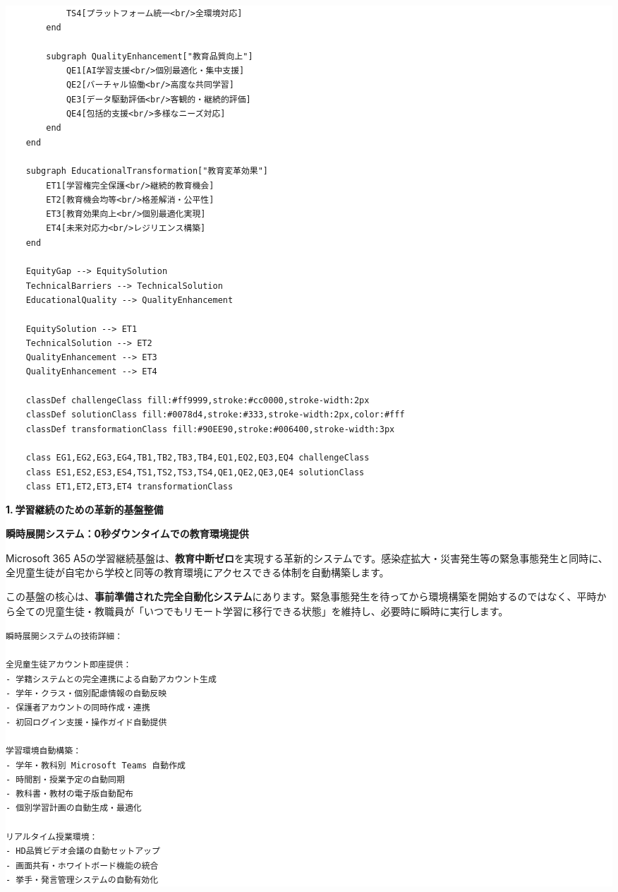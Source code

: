 ```mermaid
            TS4[プラットフォーム統一<br/>全環境対応]
        end
        
        subgraph QualityEnhancement["教育品質向上"]
            QE1[AI学習支援<br/>個別最適化・集中支援]
            QE2[バーチャル協働<br/>高度な共同学習]
            QE3[データ駆動評価<br/>客観的・継続的評価]
            QE4[包括的支援<br/>多様なニーズ対応]
        end
    end
    
    subgraph EducationalTransformation["教育変革効果"]
        ET1[学習権完全保護<br/>継続的教育機会]
        ET2[教育機会均等<br/>格差解消・公平性]
        ET3[教育効果向上<br/>個別最適化実現]
        ET4[未来対応力<br/>レジリエンス構築]
    end
    
    EquityGap --> EquitySolution
    TechnicalBarriers --> TechnicalSolution
    EducationalQuality --> QualityEnhancement
    
    EquitySolution --> ET1
    TechnicalSolution --> ET2
    QualityEnhancement --> ET3
    QualityEnhancement --> ET4
    
    classDef challengeClass fill:#ff9999,stroke:#cc0000,stroke-width:2px
    classDef solutionClass fill:#0078d4,stroke:#333,stroke-width:2px,color:#fff
    classDef transformationClass fill:#90EE90,stroke:#006400,stroke-width:3px
    
    class EG1,EG2,EG3,EG4,TB1,TB2,TB3,TB4,EQ1,EQ2,EQ3,EQ4 challengeClass
    class ES1,ES2,ES3,ES4,TS1,TS2,TS3,TS4,QE1,QE2,QE3,QE4 solutionClass
    class ET1,ET2,ET3,ET4 transformationClass
```

**1. 学習継続のための革新的基盤整備**

**瞬時展開システム：0秒ダウンタイムでの教育環境提供**

Microsoft 365 A5の学習継続基盤は、**教育中断ゼロ**を実現する革新的システムです。感染症拡大・災害発生等の緊急事態発生と同時に、全児童生徒が自宅から学校と同等の教育環境にアクセスできる体制を自動構築します。

この基盤の核心は、**事前準備された完全自動化システム**にあります。緊急事態発生を待ってから環境構築を開始するのではなく、平時から全ての児童生徒・教職員が「いつでもリモート学習に移行できる状態」を維持し、必要時に瞬時に実行します。

```
瞬時展開システムの技術詳細：

全児童生徒アカウント即座提供：
- 学籍システムとの完全連携による自動アカウント生成
- 学年・クラス・個別配慮情報の自動反映
- 保護者アカウントの同時作成・連携
- 初回ログイン支援・操作ガイド自動提供

学習環境自動構築：
- 学年・教科別 Microsoft Teams 自動作成
- 時間割・授業予定の自動同期
- 教科書・教材の電子版自動配布
- 個別学習計画の自動生成・最適化

リアルタイム授業環境：
- HD品質ビデオ会議の自動セットアップ
- 画面共有・ホワイトボード機能の統合
- 挙手・発言管理システムの自動有効化
```